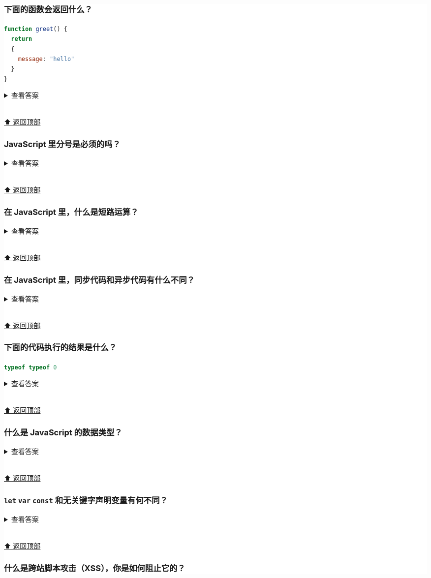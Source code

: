 ### 下面的函数会返回什么？

```js
function greet() {
  return
  {
    message: "hello"
  }
}
```

<details><summary>查看答案</summary></details>

<br>[⬆ 返回顶部](#目录)

### JavaScript 里分号是必须的吗？

<details><summary>查看答案</summary></details>

<br>[⬆ 返回顶部](#目录)

### 在 JavaScript 里，什么是短路运算？

<details><summary>查看答案</summary></details>

<br>[⬆ 返回顶部](#目录)

### 在 JavaScript 里，同步代码和异步代码有什么不同？

<details><summary>查看答案</summary></details>

<br>[⬆ 返回顶部](#目录)

### 下面的代码执行的结果是什么？

```js
typeof typeof 0
```

<details><summary>查看答案</summary></details>

<br>[⬆ 返回顶部](#目录)

### 什么是 JavaScript 的数据类型？

<details><summary>查看答案</summary></details>

<br>[⬆ 返回顶部](#目录)

### `let` `var` `const` 和无关键字声明变量有何不同？

<details><summary>查看答案</summary></details>

<br>[⬆ 返回顶部](#目录)

### 什么是跨站脚本攻击（XSS），你是如何阻止它的？

